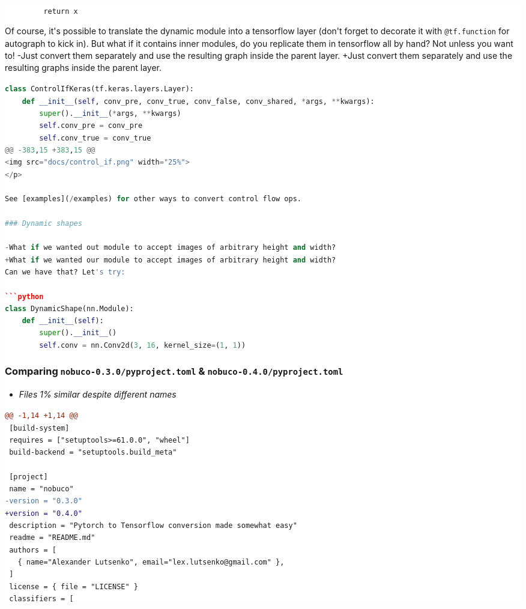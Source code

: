 ```diff
         return x
 ```
 
 Of course, it's possible to translate the dynamic module into a tensorflow layer
 (don't forget to decorate it with `@tf.function` for autograph to kick in).
 But what if it contains inner modules, do you replicate them in tensorflow all by hand?
 Not unless you want to! 
-Just convert them separately and use the resulting graph inside the parent layer.
+Just convert them separately and use the resulting graphs inside the parent layer.
 
 ```python
 class ControlIfKeras(tf.keras.layers.Layer):
     def __init__(self, conv_pre, conv_true, conv_false, conv_shared, *args, **kwargs):
         super().__init__(*args, **kwargs)
         self.conv_pre = conv_pre
         self.conv_true = conv_true
@@ -383,15 +383,15 @@
 <img src="docs/control_if.png" width="25%">
 </p>
 
 See [examples](/examples) for other ways to convert control flow ops.
 
 ### Dynamic shapes
 
-What if we wanted out module to accept images of arbitrary height and width?
+What if we wanted our module to accept images of arbitrary height and width?
 Can we have that? Let's try:
 
 ```python
 class DynamicShape(nn.Module):
     def __init__(self):
         super().__init__()
         self.conv = nn.Conv2d(3, 16, kernel_size=(1, 1))
```

### Comparing `nobuco-0.3.0/pyproject.toml` & `nobuco-0.4.0/pyproject.toml`

 * *Files 1% similar despite different names*

```diff
@@ -1,14 +1,14 @@
 [build-system]
 requires = ["setuptools>=61.0.0", "wheel"]
 build-backend = "setuptools.build_meta"
 
 [project]
 name = "nobuco"
-version = "0.3.0"
+version = "0.4.0"
 description = "Pytorch to Tensorflow conversion made somewhat easy"
 readme = "README.md"
 authors = [
   { name="Alexander Lutsenko", email="lex.lutsenko@gmail.com" },
 ]
 license = { file = "LICENSE" }
 classifiers = [
```

